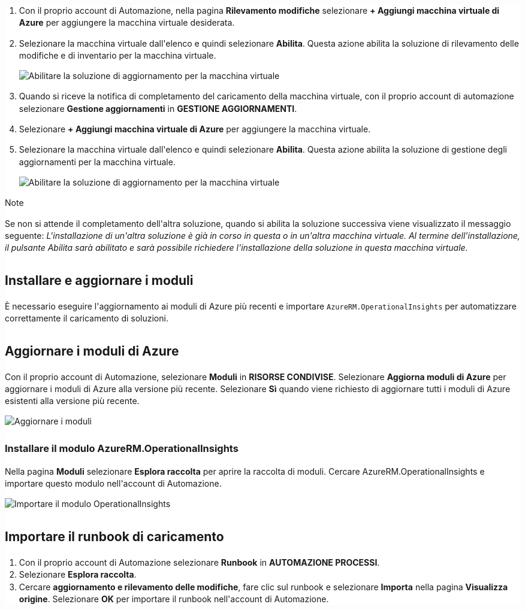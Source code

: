 1. Con il proprio account di Automazione, nella pagina **Rilevamento modifiche** selezionare **+ Aggiungi macchina virtuale di Azure** per aggiungere la macchina virtuale desiderata.

1. Selezionare la macchina virtuale dall'elenco e quindi selezionare **Abilita**. Questa azione abilita la soluzione di rilevamento delle modifiche e di inventario per la macchina virtuale.

   ![Abilitare la soluzione di aggiornamento per la macchina virtuale](media/automation-onboard-solutions/enable-change-tracking.png)

1. Quando si riceve la notifica di completamento del caricamento della macchina virtuale, con il proprio account di automazione selezionare **Gestione aggiornamenti** in **GESTIONE AGGIORNAMENTI**.

1. Selezionare **+ Aggiungi macchina virtuale di Azure** per aggiungere la macchina virtuale.

1. Selezionare la macchina virtuale dall'elenco e quindi selezionare **Abilita**. Questa azione abilita la soluzione di gestione degli aggiornamenti per la macchina virtuale.

   ![Abilitare la soluzione di aggiornamento per la macchina virtuale](media/automation-onboard-solutions/enable-update.png)

> [!NOTE]
> Se non si attende il completamento dell'altra soluzione, quando si abilita la soluzione successiva viene visualizzato il messaggio seguente: *L'installazione di un'altra soluzione è già in corso in questa o in un'altra macchina virtuale. Al termine dell'installazione, il pulsante Abilita sarà abilitato e sarà possibile richiedere l'installazione della soluzione in questa macchina virtuale.*

## <a name="install-and-update-modules"></a>Installare e aggiornare i moduli

È necessario eseguire l'aggiornamento ai moduli di Azure più recenti e importare `AzureRM.OperationalInsights` per automatizzare correttamente il caricamento di soluzioni.

## <a name="update-azure-modules"></a>Aggiornare i moduli di Azure

Con il proprio account di Automazione, selezionare **Moduli** in **RISORSE CONDIVISE**. Selezionare **Aggiorna moduli di Azure** per aggiornare i moduli di Azure alla versione più recente. Selezionare **Sì** quando viene richiesto di aggiornare tutti i moduli di Azure esistenti alla versione più recente.

![Aggiornare i moduli](media/automation-onboard-solutions/update-modules.png)

### <a name="install-azurermoperationalinsights-module"></a>Installare il modulo AzureRM.OperationalInsights

Nella pagina **Moduli** selezionare **Esplora raccolta** per aprire la raccolta di moduli. Cercare AzureRM.OperationalInsights e importare questo modulo nell'account di Automazione.

![Importare il modulo OperationalInsights](media/automation-onboard-solutions/import-operational-insights-module.png)

## <a name="import-the-onboarding-runbook"></a>Importare il runbook di caricamento

1. Con il proprio account di Automazione selezionare **Runbook** in **AUTOMAZIONE PROCESSI**.
1. Selezionare **Esplora raccolta**.
1. Cercare **aggiornamento e rilevamento delle modifiche**, fare clic sul runbook e selezionare **Importa** nella pagina **Visualizza origine**. Selezionare **OK** per importare il runbook nell'account di Automazione.

